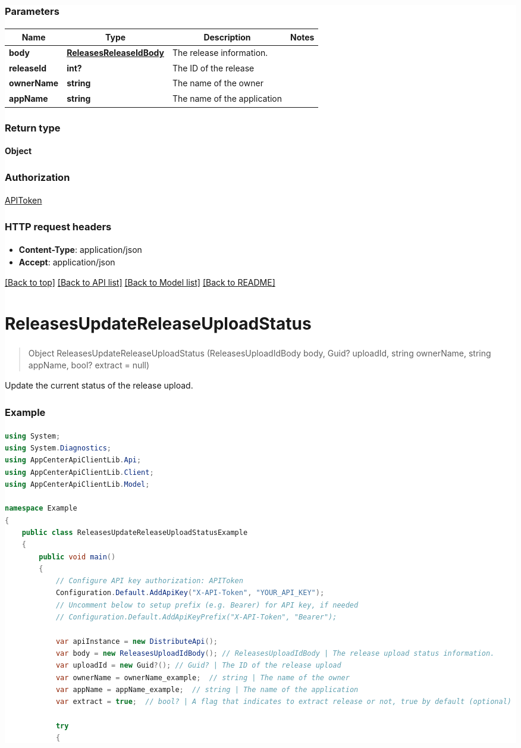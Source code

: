 ### Parameters

Name | Type | Description  | Notes
------------- | ------------- | ------------- | -------------
 **body** | [**ReleasesReleaseIdBody**](ReleasesReleaseIdBody.md)| The release information. | 
 **releaseId** | **int?**| The ID of the release | 
 **ownerName** | **string**| The name of the owner | 
 **appName** | **string**| The name of the application | 

### Return type

**Object**

### Authorization

[APIToken](../README.md#APIToken)

### HTTP request headers

 - **Content-Type**: application/json
 - **Accept**: application/json

[[Back to top]](#) [[Back to API list]](../README.md#documentation-for-api-endpoints) [[Back to Model list]](../README.md#documentation-for-models) [[Back to README]](../README.md)
<a name="releasesupdatereleaseuploadstatus"></a>
# **ReleasesUpdateReleaseUploadStatus**
> Object ReleasesUpdateReleaseUploadStatus (ReleasesUploadIdBody body, Guid? uploadId, string ownerName, string appName, bool? extract = null)



Update the current status of the release upload.

### Example
```csharp
using System;
using System.Diagnostics;
using AppCenterApiClientLib.Api;
using AppCenterApiClientLib.Client;
using AppCenterApiClientLib.Model;

namespace Example
{
    public class ReleasesUpdateReleaseUploadStatusExample
    {
        public void main()
        {
            // Configure API key authorization: APIToken
            Configuration.Default.AddApiKey("X-API-Token", "YOUR_API_KEY");
            // Uncomment below to setup prefix (e.g. Bearer) for API key, if needed
            // Configuration.Default.AddApiKeyPrefix("X-API-Token", "Bearer");

            var apiInstance = new DistributeApi();
            var body = new ReleasesUploadIdBody(); // ReleasesUploadIdBody | The release upload status information.
            var uploadId = new Guid?(); // Guid? | The ID of the release upload
            var ownerName = ownerName_example;  // string | The name of the owner
            var appName = appName_example;  // string | The name of the application
            var extract = true;  // bool? | A flag that indicates to extract release or not, true by default (optional) 

            try
            {
```